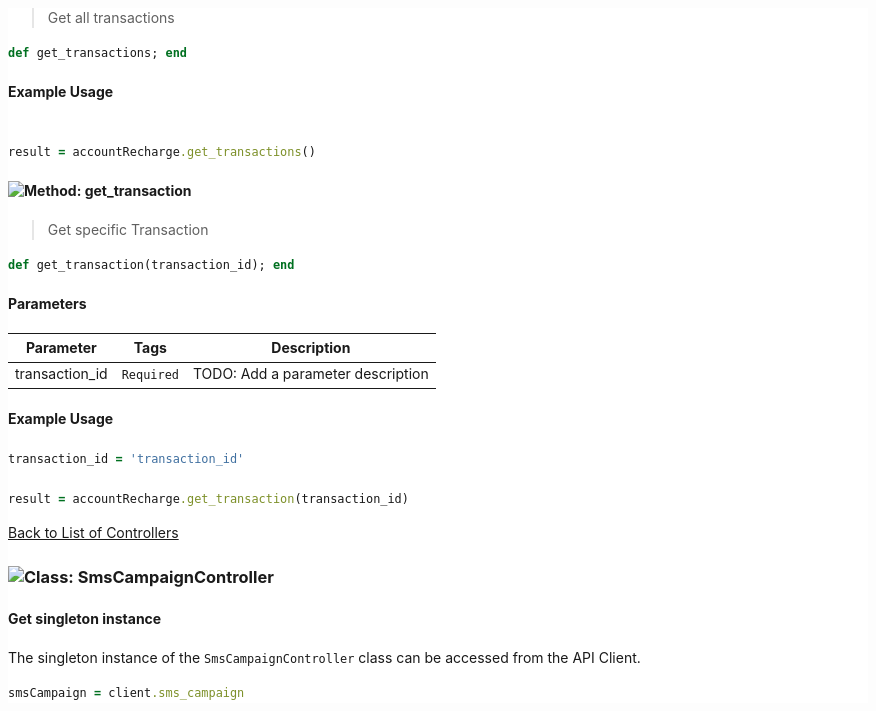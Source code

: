 > Get all transactions


```ruby
def get_transactions; end
```

#### Example Usage

```ruby

result = accountRecharge.get_transactions()

```


#### <a name="get_transaction"></a>![Method: ](https://apidocs.io/img/method.png ".AccountRechargeController.get_transaction") get_transaction

> Get specific Transaction


```ruby
def get_transaction(transaction_id); end
```

#### Parameters

| Parameter | Tags | Description |
|-----------|------|-------------|
| transaction_id |  ``` Required ```  | TODO: Add a parameter description |


#### Example Usage

```ruby
transaction_id = 'transaction_id'

result = accountRecharge.get_transaction(transaction_id)

```


[Back to List of Controllers](#list_of_controllers)

### <a name="sms_campaign_controller"></a>![Class: ](https://apidocs.io/img/class.png ".SmsCampaignController") SmsCampaignController

#### Get singleton instance

The singleton instance of the ``` SmsCampaignController ``` class can be accessed from the API Client.

```ruby
smsCampaign = client.sms_campaign
```
